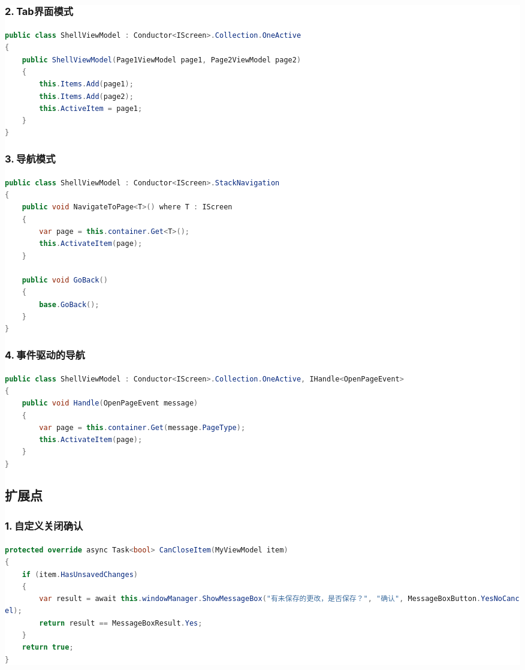 ### 2. Tab界面模式
```csharp
public class ShellViewModel : Conductor<IScreen>.Collection.OneActive
{
    public ShellViewModel(Page1ViewModel page1, Page2ViewModel page2)
    {
        this.Items.Add(page1);
        this.Items.Add(page2);
        this.ActiveItem = page1;
    }
}
```

### 3. 导航模式
```csharp
public class ShellViewModel : Conductor<IScreen>.StackNavigation
{
    public void NavigateToPage<T>() where T : IScreen
    {
        var page = this.container.Get<T>();
        this.ActivateItem(page);
    }
    
    public void GoBack()
    {
        base.GoBack();
    }
}
```

### 4. 事件驱动的导航
```csharp
public class ShellViewModel : Conductor<IScreen>.Collection.OneActive, IHandle<OpenPageEvent>
{
    public void Handle(OpenPageEvent message)
    {
        var page = this.container.Get(message.PageType);
        this.ActivateItem(page);
    }
}
```

## 扩展点

### 1. 自定义关闭确认
```csharp
protected override async Task<bool> CanCloseItem(MyViewModel item)
{
    if (item.HasUnsavedChanges)
    {
        var result = await this.windowManager.ShowMessageBox("有未保存的更改，是否保存？", "确认", MessageBoxButton.YesNoCancel);
        return result == MessageBoxResult.Yes;
    }
    return true;
}
```
